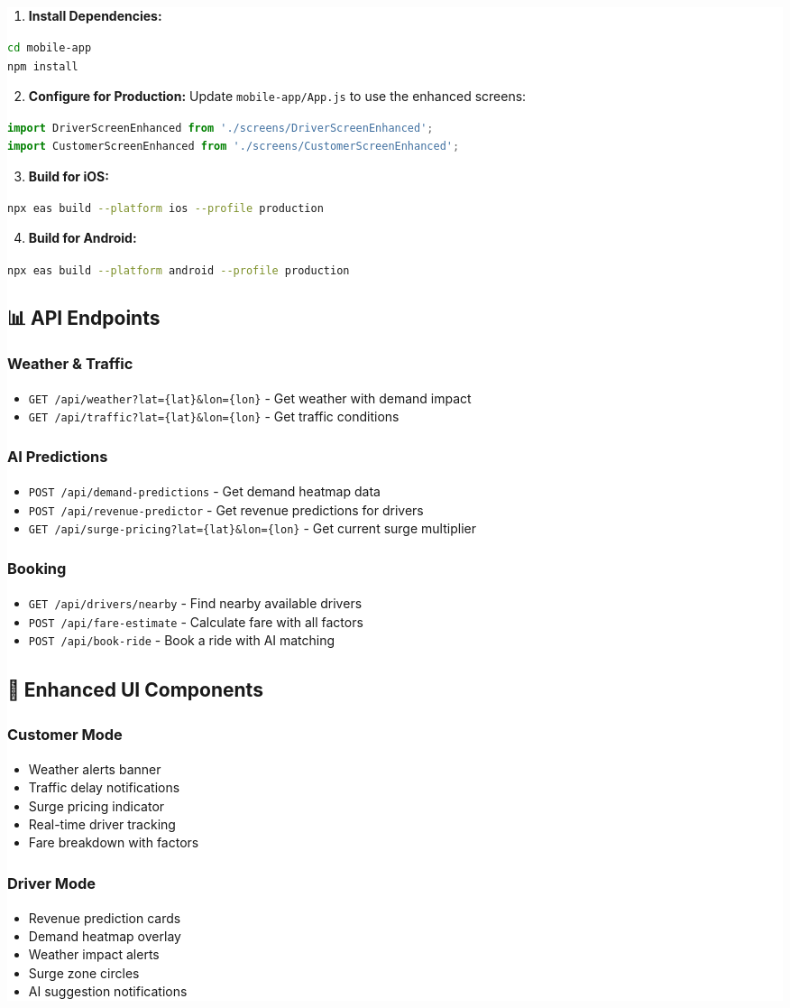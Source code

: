 1. **Install Dependencies:**
```bash
cd mobile-app
npm install
```

2. **Configure for Production:**
Update `mobile-app/App.js` to use the enhanced screens:
```javascript
import DriverScreenEnhanced from './screens/DriverScreenEnhanced';
import CustomerScreenEnhanced from './screens/CustomerScreenEnhanced';
```

3. **Build for iOS:**
```bash
npx eas build --platform ios --profile production
```

4. **Build for Android:**
```bash
npx eas build --platform android --profile production
```

## 📊 API Endpoints

### Weather & Traffic
- `GET /api/weather?lat={lat}&lon={lon}` - Get weather with demand impact
- `GET /api/traffic?lat={lat}&lon={lon}` - Get traffic conditions

### AI Predictions
- `POST /api/demand-predictions` - Get demand heatmap data
- `POST /api/revenue-predictor` - Get revenue predictions for drivers
- `GET /api/surge-pricing?lat={lat}&lon={lon}` - Get current surge multiplier

### Booking
- `GET /api/drivers/nearby` - Find nearby available drivers
- `POST /api/fare-estimate` - Calculate fare with all factors
- `POST /api/book-ride` - Book a ride with AI matching

## 🎨 Enhanced UI Components

### Customer Mode
- Weather alerts banner
- Traffic delay notifications
- Surge pricing indicator
- Real-time driver tracking
- Fare breakdown with factors

### Driver Mode
- Revenue prediction cards
- Demand heatmap overlay
- Weather impact alerts
- Surge zone circles
- AI suggestion notifications
